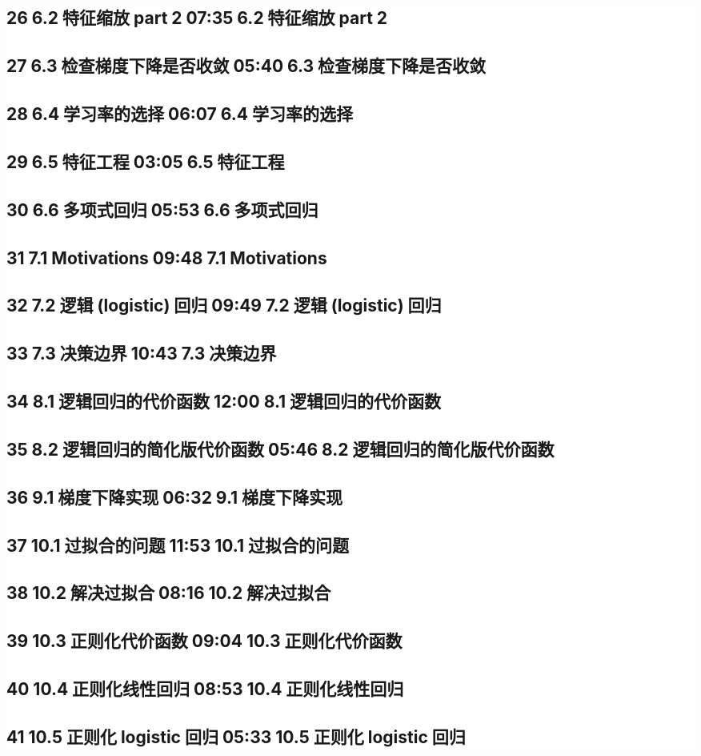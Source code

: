 
## 26 6.2 特征缩放 part 2 07:35 6.2 特征缩放 part 2


## 27 6.3 检查梯度下降是否收敛 05:40 6.3 检查梯度下降是否收敛


## 28 6.4 学习率的选择 06:07 6.4 学习率的选择


## 29 6.5 特征工程 03:05 6.5 特征工程


## 30 6.6 多项式回归 05:53 6.6 多项式回归


## 31 7.1 Motivations 09:48 7.1 Motivations


## 32 7.2 逻辑 (logistic) 回归 09:49 7.2 逻辑 (logistic) 回归


## 33 7.3 决策边界 10:43 7.3 决策边界


## 34 8.1 逻辑回归的代价函数 12:00 8.1 逻辑回归的代价函数


## 35 8.2 逻辑回归的简化版代价函数 05:46 8.2 逻辑回归的简化版代价函数


## 36 9.1 梯度下降实现 06:32 9.1 梯度下降实现


## 37 10.1 过拟合的问题 11:53 10.1 过拟合的问题


## 38 10.2 解决过拟合 08:16 10.2 解决过拟合


## 39 10.3 正则化代价函数 09:04 10.3 正则化代价函数


## 40 10.4 正则化线性回归 08:53 10.4 正则化线性回归


## 41 10.5 正则化 logistic 回归 05:33 10.5 正则化 logistic 回归
